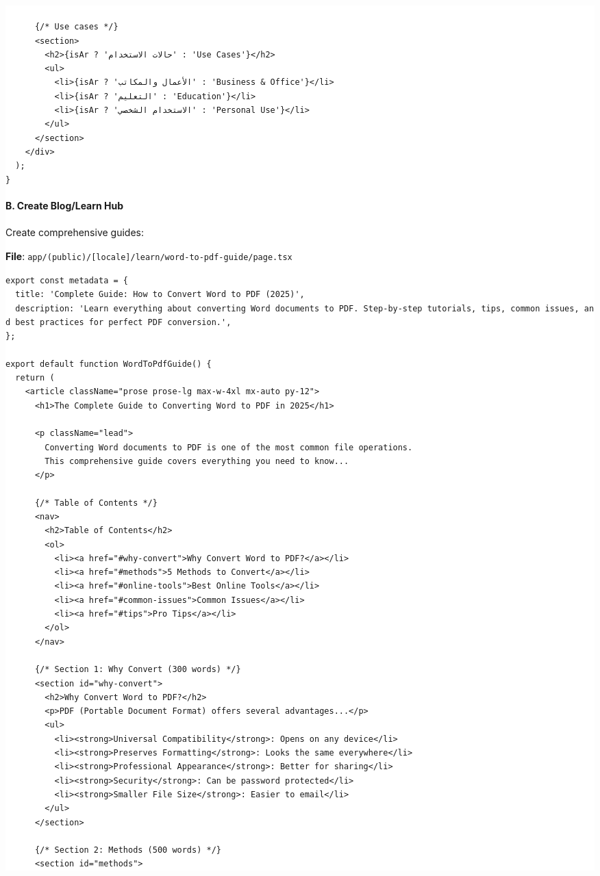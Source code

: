 ```tsx

      {/* Use cases */}
      <section>
        <h2>{isAr ? 'حالات الاستخدام' : 'Use Cases'}</h2>
        <ul>
          <li>{isAr ? 'الأعمال والمكاتب' : 'Business & Office'}</li>
          <li>{isAr ? 'التعليم' : 'Education'}</li>
          <li>{isAr ? 'الاستخدام الشخصي' : 'Personal Use'}</li>
        </ul>
      </section>
    </div>
  );
}
```

#### B. Create Blog/Learn Hub

Create comprehensive guides:

**File**: `app/(public)/[locale]/learn/word-to-pdf-guide/page.tsx`

```tsx
export const metadata = {
  title: 'Complete Guide: How to Convert Word to PDF (2025)',
  description: 'Learn everything about converting Word documents to PDF. Step-by-step tutorials, tips, common issues, and best practices for perfect PDF conversion.',
};

export default function WordToPdfGuide() {
  return (
    <article className="prose prose-lg max-w-4xl mx-auto py-12">
      <h1>The Complete Guide to Converting Word to PDF in 2025</h1>
      
      <p className="lead">
        Converting Word documents to PDF is one of the most common file operations. 
        This comprehensive guide covers everything you need to know...
      </p>

      {/* Table of Contents */}
      <nav>
        <h2>Table of Contents</h2>
        <ol>
          <li><a href="#why-convert">Why Convert Word to PDF?</a></li>
          <li><a href="#methods">5 Methods to Convert</a></li>
          <li><a href="#online-tools">Best Online Tools</a></li>
          <li><a href="#common-issues">Common Issues</a></li>
          <li><a href="#tips">Pro Tips</a></li>
        </ol>
      </nav>

      {/* Section 1: Why Convert (300 words) */}
      <section id="why-convert">
        <h2>Why Convert Word to PDF?</h2>
        <p>PDF (Portable Document Format) offers several advantages...</p>
        <ul>
          <li><strong>Universal Compatibility</strong>: Opens on any device</li>
          <li><strong>Preserves Formatting</strong>: Looks the same everywhere</li>
          <li><strong>Professional Appearance</strong>: Better for sharing</li>
          <li><strong>Security</strong>: Can be password protected</li>
          <li><strong>Smaller File Size</strong>: Easier to email</li>
        </ul>
      </section>

      {/* Section 2: Methods (500 words) */}
      <section id="methods">
```